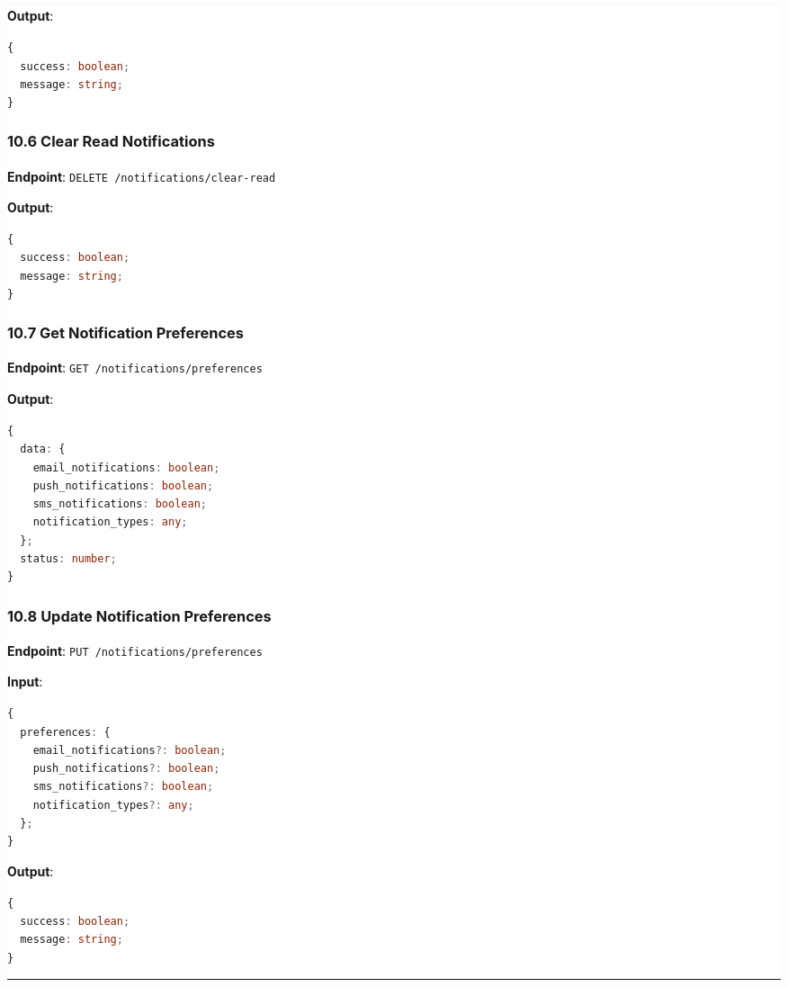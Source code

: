 **Output**:
```typescript
{
  success: boolean;
  message: string;
}
```

### 10.6 Clear Read Notifications
**Endpoint**: `DELETE /notifications/clear-read`

**Output**:
```typescript
{
  success: boolean;
  message: string;
}
```

### 10.7 Get Notification Preferences
**Endpoint**: `GET /notifications/preferences`

**Output**:
```typescript
{
  data: {
    email_notifications: boolean;
    push_notifications: boolean;
    sms_notifications: boolean;
    notification_types: any;
  };
  status: number;
}
```

### 10.8 Update Notification Preferences
**Endpoint**: `PUT /notifications/preferences`

**Input**:
```typescript
{
  preferences: {
    email_notifications?: boolean;
    push_notifications?: boolean;
    sms_notifications?: boolean;
    notification_types?: any;
  };
}
```

**Output**:
```typescript
{
  success: boolean;
  message: string;
}
```

---